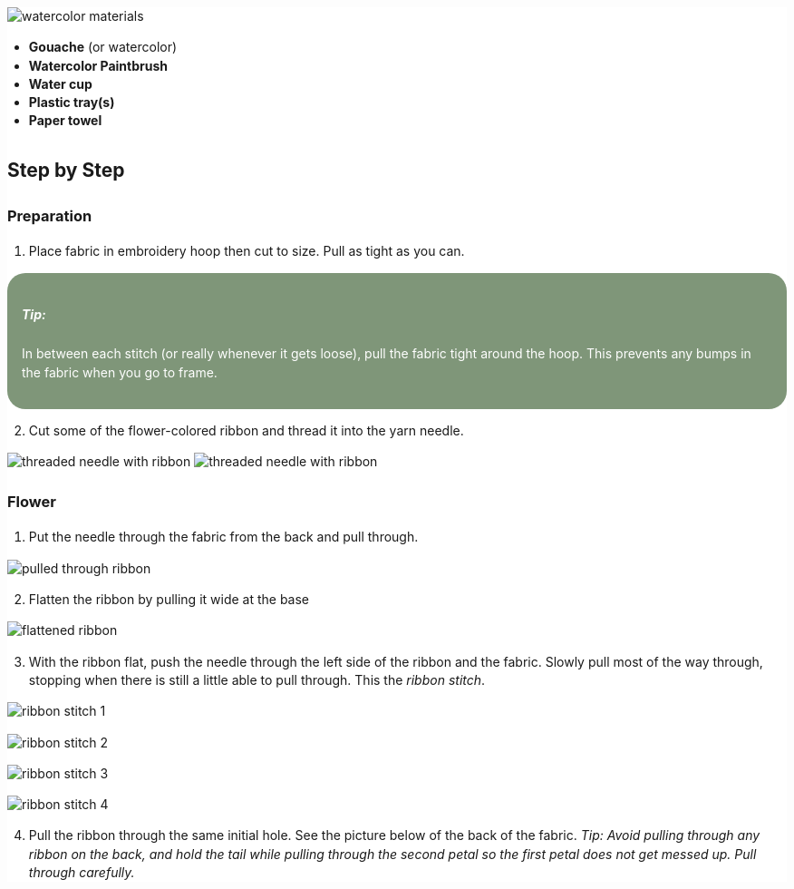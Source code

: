 ![watercolor materials](https://blog-images.poppyland.dev/simple_tulip_37.jpeg)

- **Gouache** (or watercolor)
- **Watercolor Paintbrush**
- **Water cup**
- **Plastic tray(s)**
- **Paper towel**


## Step by Step

### Preparation

1. Place fabric in embroidery hoop then cut to size. Pull as tight as you can.

<div style="background-color: #7F9679; color: white; border-radius: 20px; padding: 16px;">
<h5 style="color: white;">Tip:</h5>
<p>In between each stitch (or really whenever it gets loose), pull the fabric tight around the hoop. This prevents any bumps in the fabric when you go to frame.</p>
</div>

2. Cut some of the flower-colored ribbon and thread it into the yarn needle.

![threaded needle with ribbon](https://blog-images.poppyland.dev/simple_tulip_2.jpeg)
![threaded needle with ribbon](https://blog-images.poppyland.dev/simple_tulip_3.jpeg)

### Flower

1. Put the needle through the fabric from the back and pull through.

![pulled through ribbon](https://blog-images.poppyland.dev/simple_tulip_4.jpeg)

2. Flatten the ribbon by pulling it wide at the base

![flattened ribbon](https://blog-images.poppyland.dev/simple_tulip_5.jpeg)

3. With the ribbon flat, push the needle through the left side of the ribbon and the fabric. Slowly pull most of the way through, stopping when there is still a little able to pull through. This the *ribbon stitch*.

![ribbon stitch 1](https://blog-images.poppyland.dev/simple_tulip_6.jpeg)

![ribbon stitch 2](https://blog-images.poppyland.dev/simple_tulip_7.jpeg)

![ribbon stitch 3](https://blog-images.poppyland.dev/simple_tulip_8.jpeg)

![ribbon stitch 4](https://blog-images.poppyland.dev/simple_tulip_9.jpeg)

4. Pull the ribbon through the same initial hole. See the picture below of the back of the fabric. *Tip: Avoid pulling through any ribbon on the back, and hold the tail while pulling through the second petal so the first petal does not get messed up. Pull through carefully.*
